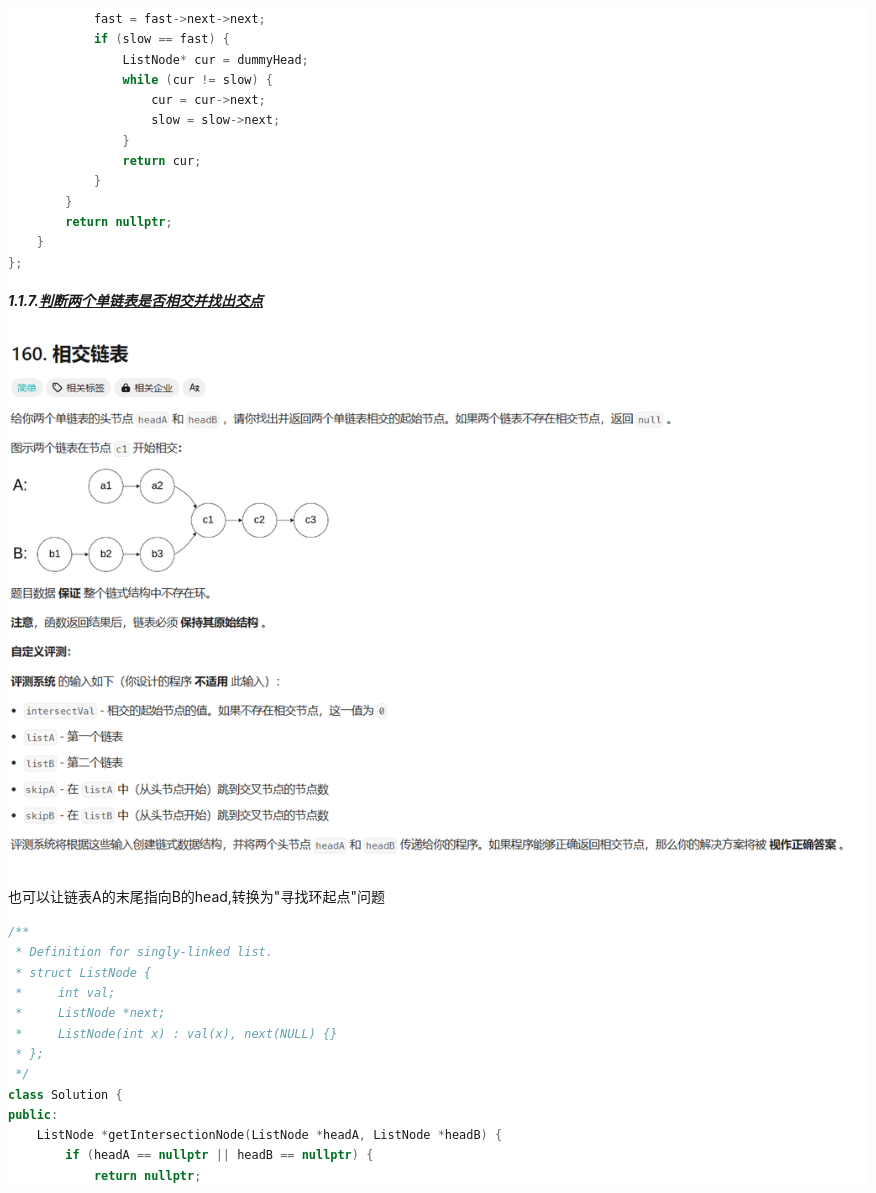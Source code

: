 ```c++
            fast = fast->next->next;
            if (slow == fast) {
                ListNode* cur = dummyHead;
                while (cur != slow) {
                    cur = cur->next;
                    slow = slow->next;
                }
                return cur;
            }
        }
        return nullptr;
    }
};
```



##### 1.1.7.[判断两个单链表是否相交并找出交点](https://leetcode.cn/problems/intersection-of-two-linked-lists/description/)

![image-20241118043110578](assets/%E5%B8%B8%E8%A7%81%E7%AE%97%E6%B3%95/image-20241118043110578.png)

也可以让链表A的末尾指向B的head,转换为"寻找环起点"问题

```c++
/**
 * Definition for singly-linked list.
 * struct ListNode {
 *     int val;
 *     ListNode *next;
 *     ListNode(int x) : val(x), next(NULL) {}
 * };
 */
class Solution {
public:
    ListNode *getIntersectionNode(ListNode *headA, ListNode *headB) {
        if (headA == nullptr || headB == nullptr) {
            return nullptr;
```